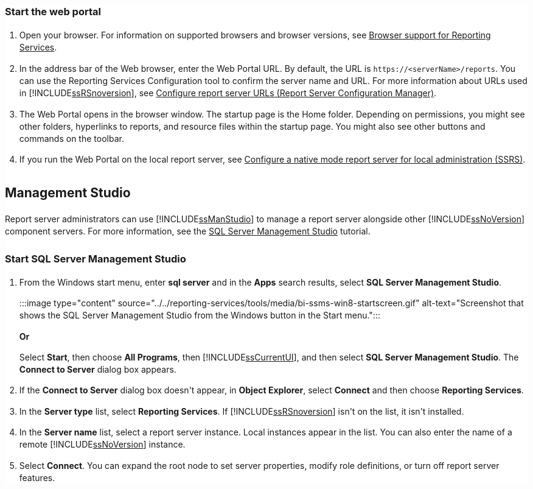 ### Start the web portal

1. Open your browser. For information on supported browsers and browser versions, see [Browser support for Reporting Services](../../reporting-services/browser-support-for-reporting-services-and-power-view.md).

2. In the address bar of the Web browser, enter the Web Portal URL. By default, the URL is `https://<serverName>/reports`. You can use the Reporting Services Configuration tool to confirm the server name and URL. For more information about URLs used in [!INCLUDE[ssRSnoversion](../../includes/ssrsnoversion-md.md)], see [Configure report server URLs &#40;Report Server Configuration Manager&#41;](../../reporting-services/install-windows/configure-report-server-urls-ssrs-configuration-manager.md).

3. The Web Portal opens in the browser window. The startup page is the Home folder. Depending on permissions, you might see other folders, hyperlinks to reports, and resource files within the startup page. You might also see other buttons and commands on the toolbar.

4. If you run the Web Portal on the local report server, see [Configure a native mode report server for local administration &#40;SSRS&#41;](../../reporting-services/report-server/configure-a-native-mode-report-server-for-local-administration-ssrs.md).

## <a name="bkmk_managements_studio"></a> Management Studio

Report server administrators can use [!INCLUDE[ssManStudio](../../includes/ssmanstudio-md.md)] to manage a report server alongside other [!INCLUDE[ssNoVersion](../../includes/ssnoversion-md.md)] component servers. For more information, see the [SQL Server Management Studio](../../ssms/quickstarts/ssms-connect-query-sql-server.md) tutorial.

### Start SQL Server Management Studio

1. From the Windows start menu, enter **sql server** and in the **Apps** search results, select **SQL Server Management Studio**.

    :::image type="content" source="../../reporting-services/tools/media/bi-ssms-win8-startscreen.gif" alt-text="Screenshot that shows the SQL Server Management Studio from the Windows button in the Start menu.":::


    **Or**

    Select **Start**, then choose **All Programs**, then [!INCLUDE[ssCurrentUI](../../includes/sscurrentui-md.md)], and then select **SQL Server Management Studio**. The **Connect to Server** dialog box appears.

2. If the **Connect to Server** dialog box doesn't appear, in **Object Explorer**, select **Connect** and then choose **Reporting Services**.

3. In the **Server type** list, select **Reporting Services**. If [!INCLUDE[ssRSnoversion](../../includes/ssrsnoversion-md.md)] isn't on the list, it isn't installed.

4. In the **Server name** list, select a report server instance. Local instances appear in the list. You can also enter the name of a remote [!INCLUDE[ssNoVersion](../../includes/ssnoversion-md.md)] instance.

5. Select **Connect**. You can expand the root node to set server properties, modify role definitions, or turn off report server features.
